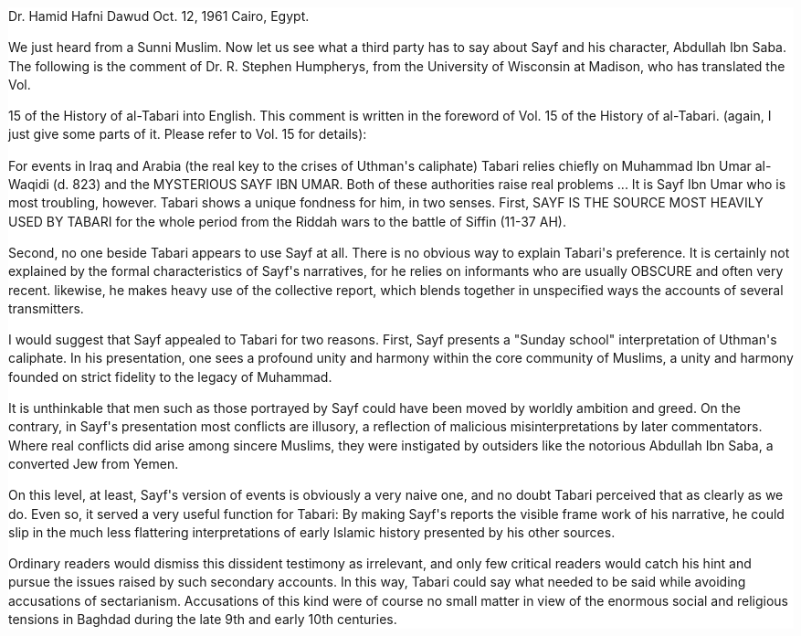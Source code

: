 
Dr. Hamid Hafni Dawud
Oct. 12, 1961
Cairo, Egypt.

We just heard from a Sunni Muslim. Now let us see what a third party
has to say about Sayf and his character, Abdullah Ibn Saba. The
following is the comment of Dr. R. Stephen Humpherys, from the
University of Wisconsin at Madison, who has translated the Vol.

15 of the History of al-Tabari into English. This comment is written in
the foreword of Vol. 15 of the History of al-Tabari. (again, I just give
some parts of it. Please refer to Vol. 15 for details):

For events in Iraq and Arabia (the real key to the crises of Uthman's
caliphate) Tabari relies chiefly on Muhammad Ibn Umar al- Waqidi (d.
823) and the MYSTERIOUS SAYF IBN UMAR. Both of these authorities raise
real problems ... It is Sayf Ibn Umar who is most troubling, however.
Tabari shows a unique fondness for him, in two senses. First, SAYF IS
THE SOURCE MOST HEAVILY USED BY TABARI for the whole period from the
Riddah wars to the battle of Siffin (11-37 AH).

Second, no one beside Tabari appears to use Sayf at all. There is no
obvious way to explain Tabari's preference. It is certainly not
explained by the formal characteristics of Sayf's narratives, for he
relies on informants who are usually OBSCURE and often very recent.
likewise, he makes heavy use of the collective report, which blends
together in unspecified ways the accounts of several transmitters.

I would suggest that Sayf appealed to Tabari for two reasons. First,
Sayf presents a "Sunday school" interpretation of Uthman's caliphate. In
his presentation, one sees a profound unity and harmony within the core
community of Muslims, a unity and harmony founded on strict fidelity to
the legacy of Muhammad.

It is unthinkable that men such as those portrayed by Sayf could have
been moved by worldly ambition and greed. On the contrary, in Sayf's
presentation most conflicts are illusory, a reflection of malicious
misinterpretations by later commentators. Where real conflicts did arise
among sincere Muslims, they were instigated by outsiders like the
notorious Abdullah Ibn Saba, a converted Jew from Yemen.

On this level, at least, Sayf's version of events is obviously a very
naive one, and no doubt Tabari perceived that as clearly as we do. Even
so, it served a very useful function for Tabari: By making Sayf's
reports the visible frame work of his narrative, he could slip in the
much less flattering interpretations of early Islamic history presented
by his other sources.

Ordinary readers would dismiss this dissident testimony as irrelevant,
and only few critical readers would catch his hint and pursue the issues
raised by such secondary accounts. In this way, Tabari could say what
needed to be said while avoiding accusations of sectarianism.
Accusations of this kind were of course no small matter in view of the
enormous social and religious tensions in Baghdad during the late 9th
and early 10th centuries.
